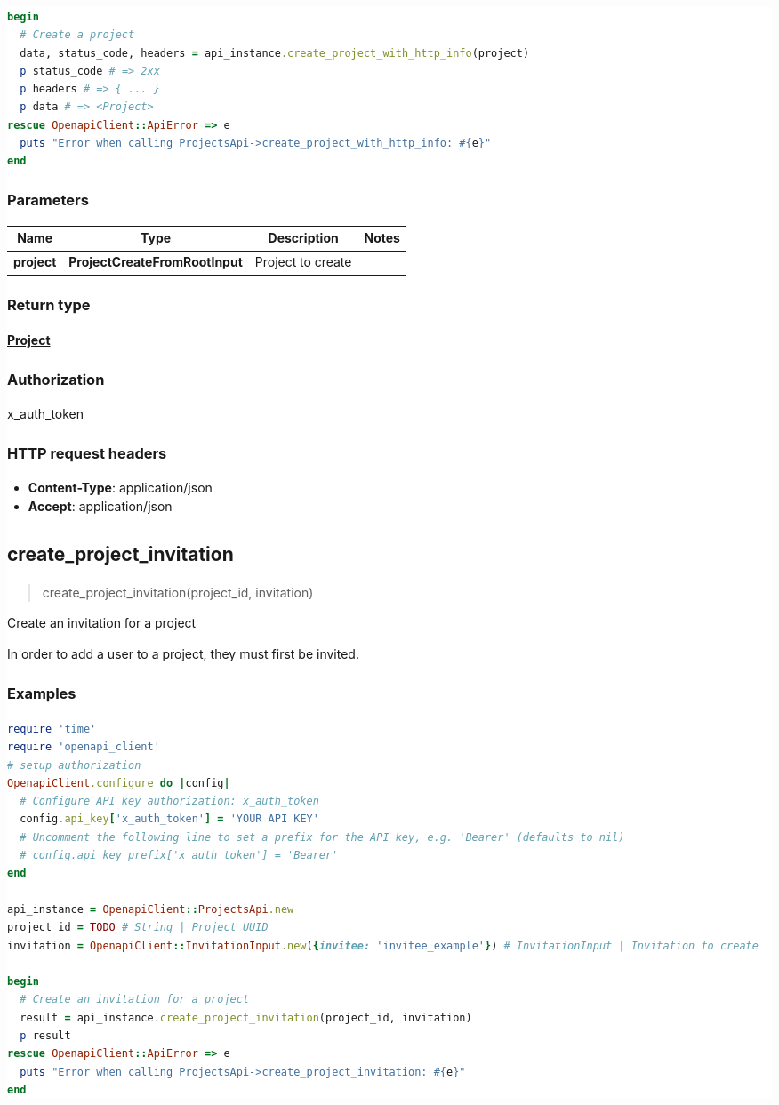 ```ruby
begin
  # Create a project
  data, status_code, headers = api_instance.create_project_with_http_info(project)
  p status_code # => 2xx
  p headers # => { ... }
  p data # => <Project>
rescue OpenapiClient::ApiError => e
  puts "Error when calling ProjectsApi->create_project_with_http_info: #{e}"
end
```

### Parameters

| Name | Type | Description | Notes |
| ---- | ---- | ----------- | ----- |
| **project** | [**ProjectCreateFromRootInput**](ProjectCreateFromRootInput.md) | Project to create |  |

### Return type

[**Project**](Project.md)

### Authorization

[x_auth_token](../README.md#x_auth_token)

### HTTP request headers

- **Content-Type**: application/json
- **Accept**: application/json


## create_project_invitation

> <Invitation> create_project_invitation(project_id, invitation)

Create an invitation for a project

In order to add a user to a project, they must first be invited.

### Examples

```ruby
require 'time'
require 'openapi_client'
# setup authorization
OpenapiClient.configure do |config|
  # Configure API key authorization: x_auth_token
  config.api_key['x_auth_token'] = 'YOUR API KEY'
  # Uncomment the following line to set a prefix for the API key, e.g. 'Bearer' (defaults to nil)
  # config.api_key_prefix['x_auth_token'] = 'Bearer'
end

api_instance = OpenapiClient::ProjectsApi.new
project_id = TODO # String | Project UUID
invitation = OpenapiClient::InvitationInput.new({invitee: 'invitee_example'}) # InvitationInput | Invitation to create

begin
  # Create an invitation for a project
  result = api_instance.create_project_invitation(project_id, invitation)
  p result
rescue OpenapiClient::ApiError => e
  puts "Error when calling ProjectsApi->create_project_invitation: #{e}"
end
```